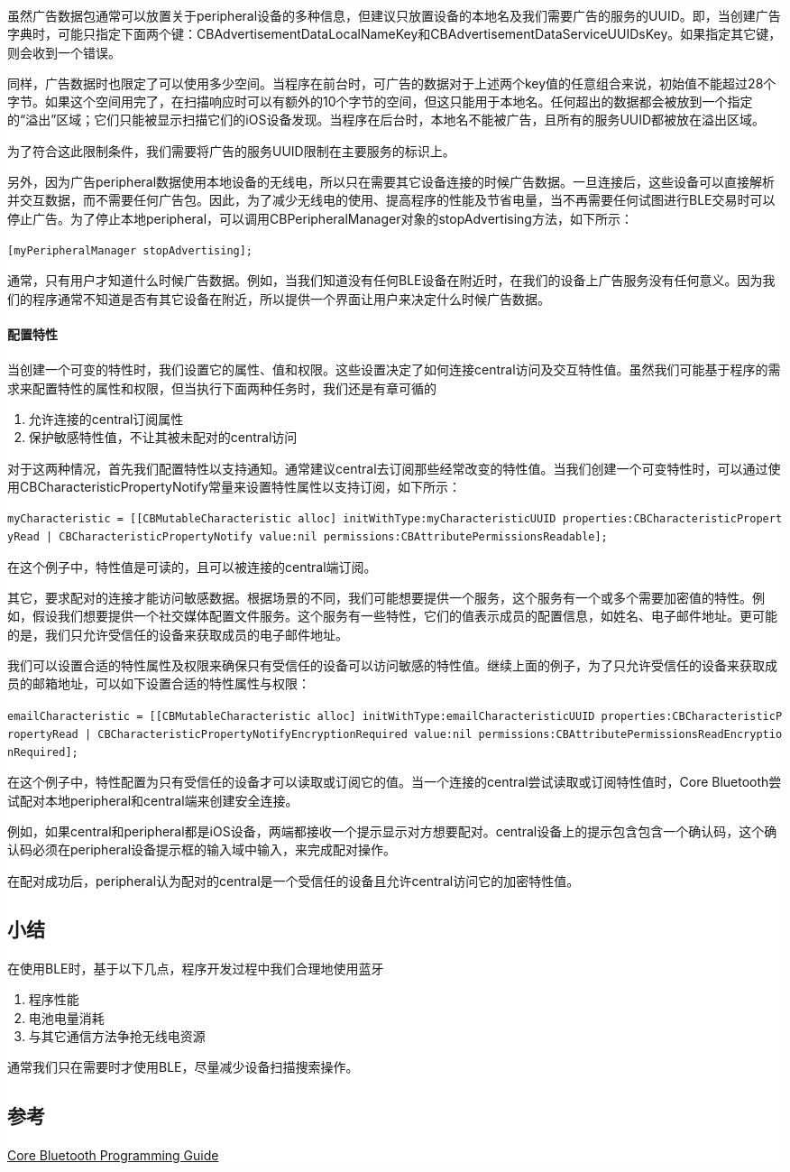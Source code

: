 虽然广告数据包通常可以放置关于peripheral设备的多种信息，但建议只放置设备的本地名及我们需要广告的服务的UUID。即，当创建广告字典时，可能只指定下面两个键：CBAdvertisementDataLocalNameKey和CBAdvertisementDataServiceUUIDsKey。如果指定其它键，则会收到一个错误。

同样，广告数据时也限定了可以使用多少空间。当程序在前台时，可广告的数据对于上述两个key值的任意组合来说，初始值不能超过28个字节。如果这个空间用完了，在扫描响应时可以有额外的10个字节的空间，但这只能用于本地名。任何超出的数据都会被放到一个指定的“溢出”区域；它们只能被显示扫描它们的iOS设备发现。当程序在后台时，本地名不能被广告，且所有的服务UUID都被放在溢出区域。

为了符合这此限制条件，我们需要将广告的服务UUID限制在主要服务的标识上。

另外，因为广告peripheral数据使用本地设备的无线电，所以只在需要其它设备连接的时候广告数据。一旦连接后，这些设备可以直接解析并交互数据，而不需要任何广告包。因此，为了减少无线电的使用、提高程序的性能及节省电量，当不再需要任何试图进行BLE交易时可以停止广告。为了停止本地peripheral，可以调用CBPeripheralManager对象的stopAdvertising方法，如下所示：

	[myPeripheralManager stopAdvertising];
	
通常，只有用户才知道什么时候广告数据。例如，当我们知道没有任何BLE设备在附近时，在我们的设备上广告服务没有任何意义。因为我们的程序通常不知道是否有其它设备在附近，所以提供一个界面让用户来决定什么时候广告数据。

#### 配置特性
当创建一个可变的特性时，我们设置它的属性、值和权限。这些设置决定了如何连接central访问及交互特性值。虽然我们可能基于程序的需求来配置特性的属性和权限，但当执行下面两种任务时，我们还是有章可循的

1. 允许连接的central订阅属性
2. 保护敏感特性值，不让其被未配对的central访问

对于这两种情况，首先我们配置特性以支持通知。通常建议central去订阅那些经常改变的特性值。当我们创建一个可变特性时，可以通过使用CBCharacteristicPropertyNotify常量来设置特性属性以支持订阅，如下所示：

	myCharacteristic = [[CBMutableCharacteristic alloc] initWithType:myCharacteristicUUID properties:CBCharacteristicPropertyRead | CBCharacteristicPropertyNotify value:nil permissions:CBAttributePermissionsReadable];
	
在这个例子中，特性值是可读的，且可以被连接的central端订阅。

其它，要求配对的连接才能访问敏感数据。根据场景的不同，我们可能想要提供一个服务，这个服务有一个或多个需要加密值的特性。例如，假设我们想要提供一个社交媒体配置文件服务。这个服务有一些特性，它们的值表示成员的配置信息，如姓名、电子邮件地址。更可能的是，我们只允许受信任的设备来获取成员的电子邮件地址。

我们可以设置合适的特性属性及权限来确保只有受信任的设备可以访问敏感的特性值。继续上面的例子，为了只允许受信任的设备来获取成员的邮箱地址，可以如下设置合适的特性属性与权限：

	emailCharacteristic = [[CBMutableCharacteristic alloc] initWithType:emailCharacteristicUUID properties:CBCharacteristicPropertyRead | CBCharacteristicPropertyNotifyEncryptionRequired value:nil permissions:CBAttributePermissionsReadEncryptionRequired];
	
在这个例子中，特性配置为只有受信任的设备才可以读取或订阅它的值。当一个连接的central尝试读取或订阅特性值时，Core Bluetooth尝试配对本地peripheral和central端来创建安全连接。

例如，如果central和peripheral都是iOS设备，两端都接收一个提示显示对方想要配对。central设备上的提示包含包含一个确认码，这个确认码必须在peripheral设备提示框的输入域中输入，来完成配对操作。

在配对成功后，peripheral认为配对的central是一个受信任的设备且允许central访问它的加密特性值。

## 小结

在使用BLE时，基于以下几点，程序开发过程中我们合理地使用蓝牙

1. 程序性能
2. 电池电量消耗
3. 与其它通信方法争抢无线电资源

通常我们只在需要时才使用BLE，尽量减少设备扫描搜索操作。


## 参考

[Core Bluetooth Programming Guide](https://developer.apple.com/library/ios/documentation/NetworkingInternetWeb/Conceptual/CoreBluetooth_concepts/AboutCoreBluetooth/Introduction.html)